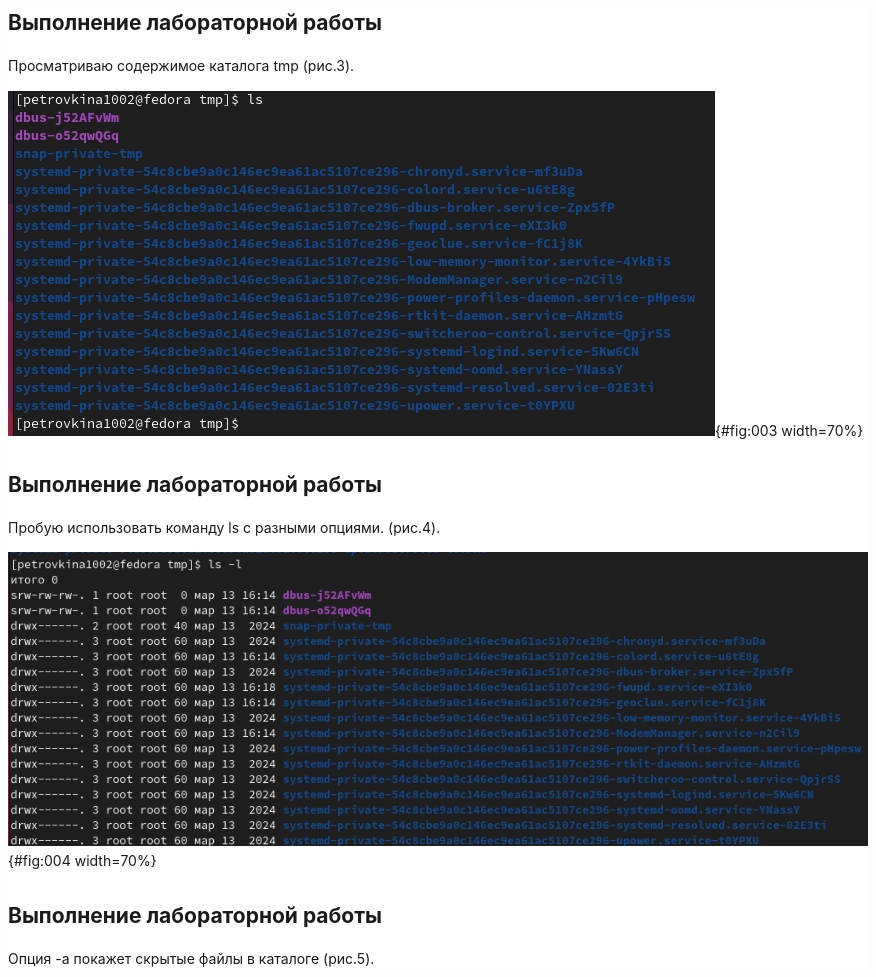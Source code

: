 ## Выполнение лабораторной работы

Просматриваю содержимое каталога tmp (рис.3).

![Просмотр содержимого каталога](image/3.png){#fig:003 width=70%}

## Выполнение лабораторной работы

Пробую использовать команду ls с разными опциями. (рис.4).

![Просмотр содержимого каталога](image/4.png){#fig:004 width=70%}

## Выполнение лабораторной работы

Опция -a покажет скрытые файлы в каталоге (рис.5).
